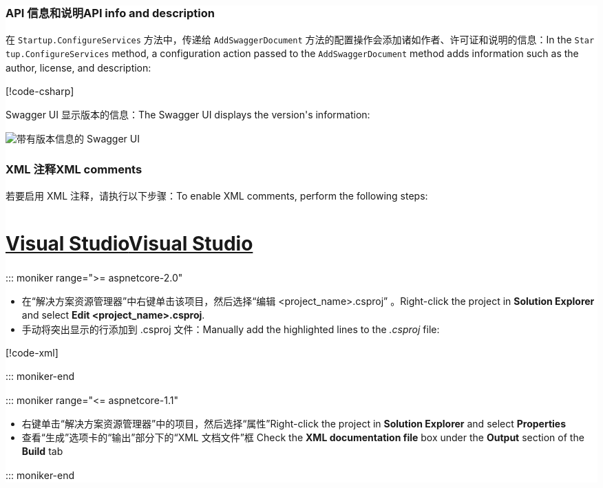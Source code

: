 ### <a name="api-info-and-description"></a><span data-ttu-id="f1b7e-169">API 信息和说明</span><span class="sxs-lookup"><span data-stu-id="f1b7e-169">API info and description</span></span>

<span data-ttu-id="f1b7e-170">在 `Startup.ConfigureServices` 方法中，传递给 `AddSwaggerDocument` 方法的配置操作会添加诸如作者、许可证和说明的信息：</span><span class="sxs-lookup"><span data-stu-id="f1b7e-170">In the `Startup.ConfigureServices` method, a configuration action passed to the `AddSwaggerDocument` method adds information such as the author, license, and description:</span></span>

[!code-csharp[](../tutorials/web-api-help-pages-using-swagger/samples/2.0/TodoApi.NSwag/Startup2.cs?name=snippet_AddSwaggerDocument)]

<span data-ttu-id="f1b7e-171">Swagger UI 显示版本的信息：</span><span class="sxs-lookup"><span data-stu-id="f1b7e-171">The Swagger UI displays the version's information:</span></span>

![带有版本信息的 Swagger UI](web-api-help-pages-using-swagger/_static/custom-info-nswag.png)

### <a name="xml-comments"></a><span data-ttu-id="f1b7e-173">XML 注释</span><span class="sxs-lookup"><span data-stu-id="f1b7e-173">XML comments</span></span>

<span data-ttu-id="f1b7e-174">若要启用 XML 注释，请执行以下步骤：</span><span class="sxs-lookup"><span data-stu-id="f1b7e-174">To enable XML comments, perform the following steps:</span></span>

# <a name="visual-studio"></a>[<span data-ttu-id="f1b7e-175">Visual Studio</span><span class="sxs-lookup"><span data-stu-id="f1b7e-175">Visual Studio</span></span>](#tab/visual-studio)

::: moniker range=">= aspnetcore-2.0"

* <span data-ttu-id="f1b7e-176">在“解决方案资源管理器”中右键单击该项目，然后选择“编辑 <project_name>.csproj” 。</span><span class="sxs-lookup"><span data-stu-id="f1b7e-176">Right-click the project in **Solution Explorer** and select **Edit <project_name>.csproj**.</span></span>
* <span data-ttu-id="f1b7e-177">手动将突出显示的行添加到 .csproj 文件：</span><span class="sxs-lookup"><span data-stu-id="f1b7e-177">Manually add the highlighted lines to the *.csproj* file:</span></span>

[!code-xml[](../tutorials/web-api-help-pages-using-swagger/samples/2.1/TodoApi.NSwag/TodoApi.csproj?name=snippet_DocumentationFileElement&highlight=1-2,4)]

::: moniker-end

::: moniker range="<= aspnetcore-1.1"

* <span data-ttu-id="f1b7e-178">右键单击“解决方案资源管理器”中的项目，然后选择“属性”</span><span class="sxs-lookup"><span data-stu-id="f1b7e-178">Right-click the project in **Solution Explorer** and select **Properties**</span></span>
* <span data-ttu-id="f1b7e-179">查看“生成”选项卡的“输出”部分下的“XML 文档文件”框  </span><span class="sxs-lookup"><span data-stu-id="f1b7e-179">Check the **XML documentation file** box under the **Output** section of the **Build** tab</span></span>

::: moniker-end
